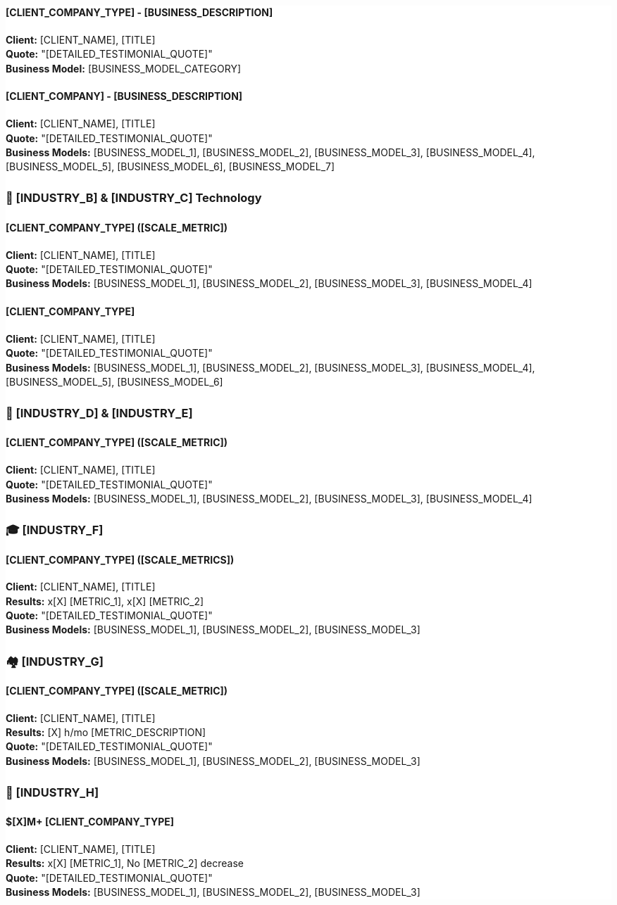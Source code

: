 #### [CLIENT_COMPANY_TYPE] - [BUSINESS_DESCRIPTION]
**Client:** [CLIENT_NAME], [TITLE]  
**Quote:** "[DETAILED_TESTIMONIAL_QUOTE]"  
**Business Model:** [BUSINESS_MODEL_CATEGORY]

#### [CLIENT_COMPANY] - [BUSINESS_DESCRIPTION]
**Client:** [CLIENT_NAME], [TITLE]  
**Quote:** "[DETAILED_TESTIMONIAL_QUOTE]"  
**Business Models:** [BUSINESS_MODEL_1], [BUSINESS_MODEL_2], [BUSINESS_MODEL_3], [BUSINESS_MODEL_4], [BUSINESS_MODEL_5], [BUSINESS_MODEL_6], [BUSINESS_MODEL_7]

### 💼 [INDUSTRY_B] & [INDUSTRY_C] Technology

#### [CLIENT_COMPANY_TYPE] ([SCALE_METRIC])
**Client:** [CLIENT_NAME], [TITLE]  
**Quote:** "[DETAILED_TESTIMONIAL_QUOTE]"  
**Business Models:** [BUSINESS_MODEL_1], [BUSINESS_MODEL_2], [BUSINESS_MODEL_3], [BUSINESS_MODEL_4]

#### [CLIENT_COMPANY_TYPE]
**Client:** [CLIENT_NAME], [TITLE]  
**Quote:** "[DETAILED_TESTIMONIAL_QUOTE]"  
**Business Models:** [BUSINESS_MODEL_1], [BUSINESS_MODEL_2], [BUSINESS_MODEL_3], [BUSINESS_MODEL_4], [BUSINESS_MODEL_5], [BUSINESS_MODEL_6]

### 🏦 [INDUSTRY_D] & [INDUSTRY_E]

#### [CLIENT_COMPANY_TYPE] ([SCALE_METRIC])
**Client:** [CLIENT_NAME], [TITLE]  
**Quote:** "[DETAILED_TESTIMONIAL_QUOTE]"  
**Business Models:** [BUSINESS_MODEL_1], [BUSINESS_MODEL_2], [BUSINESS_MODEL_3], [BUSINESS_MODEL_4]

### 🎓 [INDUSTRY_F]

#### [CLIENT_COMPANY_TYPE] ([SCALE_METRICS])
**Client:** [CLIENT_NAME], [TITLE]  
**Results:** x[X] [METRIC_1], x[X] [METRIC_2]  
**Quote:** "[DETAILED_TESTIMONIAL_QUOTE]"  
**Business Models:** [BUSINESS_MODEL_1], [BUSINESS_MODEL_2], [BUSINESS_MODEL_3]

### 🏘️ [INDUSTRY_G]

#### [CLIENT_COMPANY_TYPE] ([SCALE_METRIC])
**Client:** [CLIENT_NAME], [TITLE]  
**Results:** [X] h/mo [METRIC_DESCRIPTION]  
**Quote:** "[DETAILED_TESTIMONIAL_QUOTE]"  
**Business Models:** [BUSINESS_MODEL_1], [BUSINESS_MODEL_2], [BUSINESS_MODEL_3]

### 🛒 [INDUSTRY_H]

#### $[X]M+ [CLIENT_COMPANY_TYPE]
**Client:** [CLIENT_NAME], [TITLE]  
**Results:** x[X] [METRIC_1], No [METRIC_2] decrease  
**Quote:** "[DETAILED_TESTIMONIAL_QUOTE]"  
**Business Models:** [BUSINESS_MODEL_1], [BUSINESS_MODEL_2], [BUSINESS_MODEL_3]
